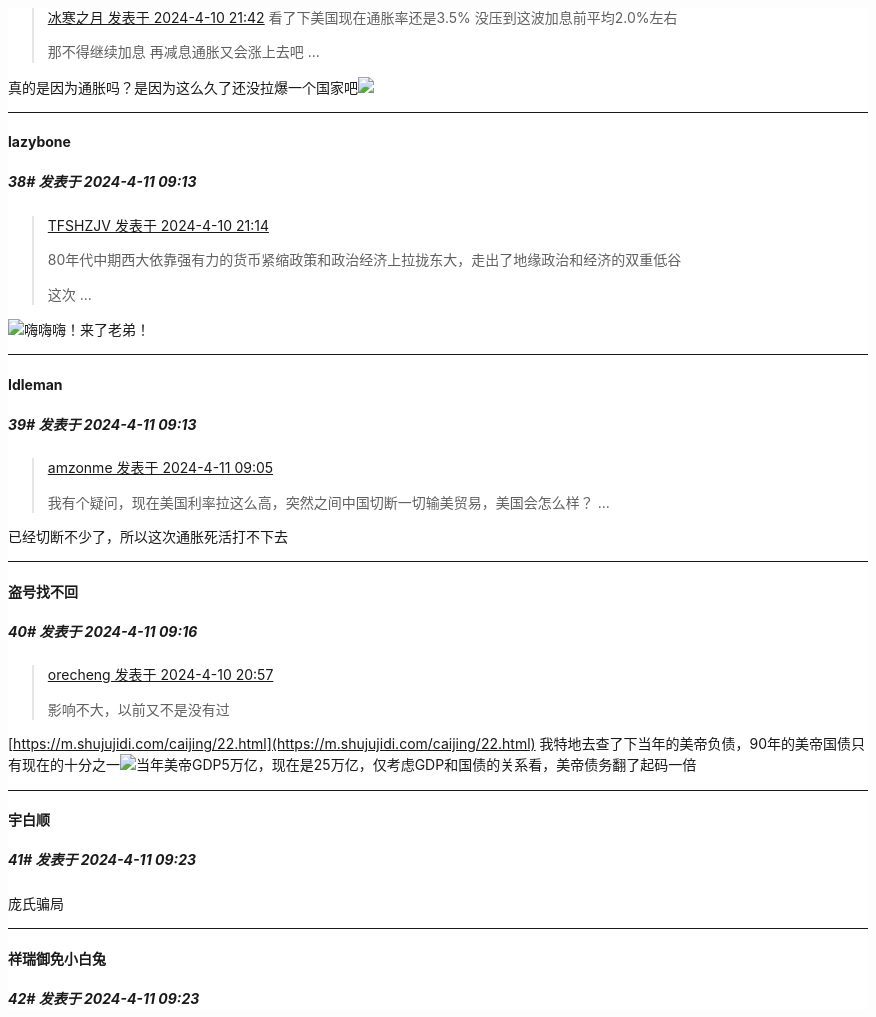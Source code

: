 <blockquote><a href="httphttps://bbs.saraba1st.com/2b/forum.php?mod=redirect&amp;goto=findpost&amp;pid=64551887&amp;ptid=2179367" target="_blank">冰寒之月 发表于 2024-4-10 21:42</a>
看了下美国现在通胀率还是3.5% 没压到这波加息前平均2.0%左右

那不得继续加息 再减息通胀又会涨上去吧 ...</blockquote>
真的是因为通胀吗？是因为这么久了还没拉爆一个国家吧<img src="https://static.saraba1st.com/image/smiley/face2017/037.png" referrerpolicy="no-referrer">

*****

####  lazybone  
##### 38#       发表于 2024-4-11 09:13

<blockquote><a href="httphttps://bbs.saraba1st.com/2b/forum.php?mod=redirect&amp;goto=findpost&amp;pid=64551580&amp;ptid=2179367" target="_blank">TFSHZJV 发表于 2024-4-10 21:14</a>

80年代中期西大依靠强有力的货币紧缩政策和政治经济上拉拢东大，走出了地缘政治和经济的双重低谷

这次 ...</blockquote>
<img src="https://static.saraba1st.com/image/smiley/face2017/243.gif" referrerpolicy="no-referrer">嗨嗨嗨！来了老弟！

*****

####  Idleman  
##### 39#       发表于 2024-4-11 09:13

<blockquote><a href="httphttps://bbs.saraba1st.com/2b/forum.php?mod=redirect&amp;goto=findpost&amp;pid=64555076&amp;ptid=2179367" target="_blank">amzonme 发表于 2024-4-11 09:05</a>

我有个疑问，现在美国利率拉这么高，突然之间中国切断一切输美贸易，美国会怎么样？ ...</blockquote>
已经切断不少了，所以这次通胀死活打不下去

*****

####  盗号找不回  
##### 40#       发表于 2024-4-11 09:16

<blockquote><a href="httphttps://bbs.saraba1st.com/2b/forum.php?mod=redirect&amp;goto=findpost&amp;pid=64551394&amp;ptid=2179367" target="_blank">orecheng 发表于 2024-4-10 20:57</a>

影响不大，以前又不是没有过</blockquote>
[https://m.shujujidi.com/caijing/22.html](https://m.shujujidi.com/caijing/22.html) 我特地去查了下当年的美帝负债，90年的美帝国债只有现在的十分之一<img src="https://static.saraba1st.com/image/smiley/face2017/037.png" referrerpolicy="no-referrer">当年美帝GDP5万亿，现在是25万亿，仅考虑GDP和国债的关系看，美帝债务翻了起码一倍


*****

####  宇白顺  
##### 41#       发表于 2024-4-11 09:23

庞氏骗局

*****

####  祥瑞御免小白兔  
##### 42#       发表于 2024-4-11 09:23
